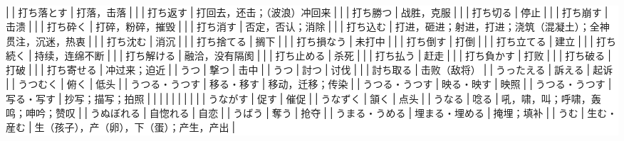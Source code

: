 |                        | 打ち落とす                           | 打落，击落                                                                                           |
|                        | 打ち返す                             | 打回去，还击；（波浪）冲回来                                                                         |
|                        | 打ち勝つ                             | 战胜，克服                                                                                           |
|                        | 打ち切る                             | 停止                                                                                                 |
|                        | 打ち崩す                             | 击溃                                                                                                 |
|                        | 打ち砕く                             | 打碎，粉碎，摧毁                                                                                     |
|                        | 打ち消す                             | 否定，否认；消除                                                                                     |
|                        | 打ち込む                             | 打进，砸进；射进，打进；浇筑（混凝土）；全神贯注，沉迷，热衷                                         |
|                        | 打ち沈む                             | 消沉                                                                                                 |
|                        | 打ち捨てる                           | 搁下                                                                                                 |
|                        | 打ち損なう                           | 未打中                                                                                               |
|                        | 打ち倒す                             | 打倒                                                                                                 |
|                        | 打ち立てる                           | 建立                                                                                                 |
|                        | 打ち続く                             | 持续，连绵不断                                                                                       |
|                        | 打ち解ける                           | 融洽，没有隔阂                                                                                       |
|                        | 打ち止める                           | 杀死                                                                                                 |
|                        | 打ち払う                             | 赶走                                                                                                 |
|                        | 打ち負かす                           | 打败                                                                                                 |
|                        | 打ち破る                             | 打破                                                                                                 |
|                        | 打ち寄せる                           | 冲过来；迫近                                                                                         |
| うつ                   | 撃つ                                 | 击中                                                                                                 |
| うつ                   | 討つ                                 | 讨伐                                                                                                 |
|                        | 討ち取る                             | 击败（敌将）                                                                                         |
| うったえる             | 訴える                               | 起诉                                                                                                 |
| うつむく               | 俯く                                 | 低头                                                                                                 |
| うつる・うつす         | 移る・移す                           | 移动，迁移；传染                                                                                     |
| うつる・うつす         | 映る・映す                           | 映照                                                                                                 |
| うつる・うつす         | 写る・写す                           | 抄写；描写；拍照                                                                                     |
|                        |                                      |                                                                                                      |
|                        |                                      |                                                                                                      |
| うながす               | 促す                                 | 催促                                                                                                 |
| うなずく               | 頷く                                 | 点头                                                                                                 |
| うなる                 | 唸る                                 | 吼，啸，叫；呼啸，轰鸣；呻吟；赞叹                                                                   |
| うぬぼれる             | 自惚れる                             | 自恋                                                                                                 |
| うばう                 | 奪う                                 | 抢夺                                                                                                 |
| うまる・うめる         | 埋まる・埋める                       | 掩埋；填补                                                                                           |
| うむ                   | 生む・産む                           | 生（孩子），产（卵），下（蛋）；产生，产出                                                           |